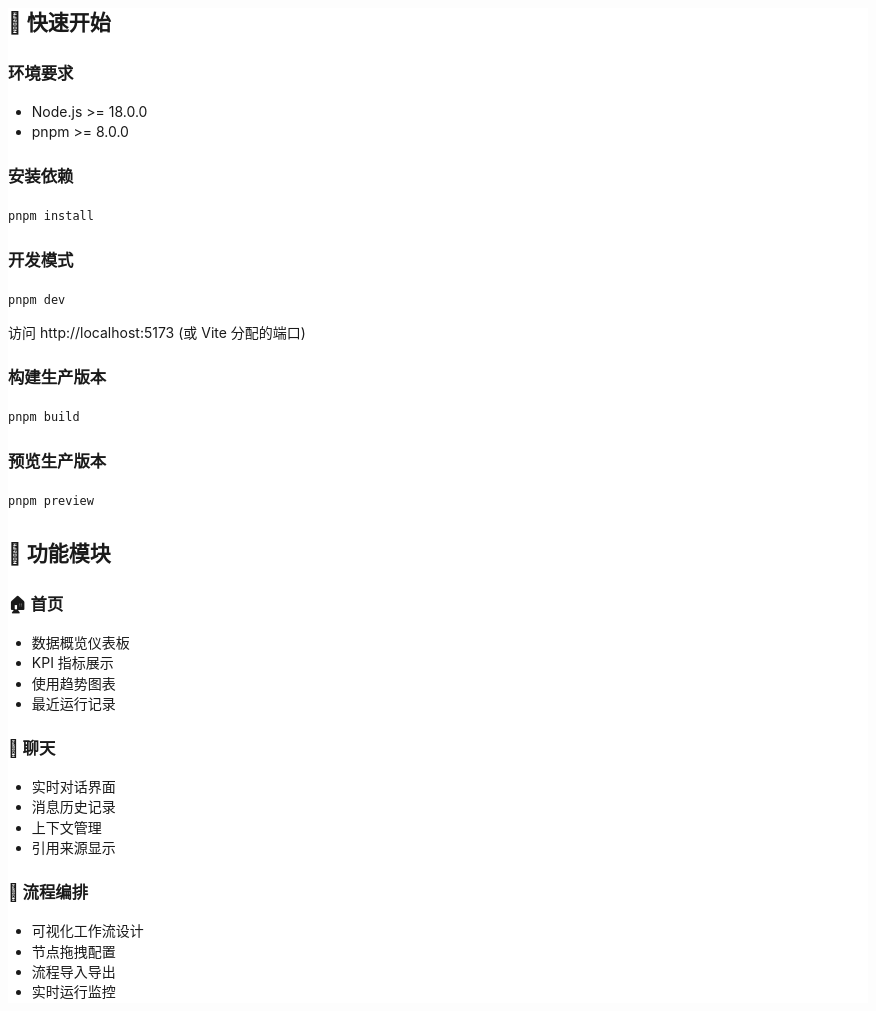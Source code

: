 ## 🚀 快速开始

### 环境要求

- Node.js >= 18.0.0
- pnpm >= 8.0.0

### 安装依赖

```bash
pnpm install
```

### 开发模式

```bash
pnpm dev
```

访问 http://localhost:5173 (或 Vite 分配的端口)

### 构建生产版本

```bash
pnpm build
```

### 预览生产版本

```bash
pnpm preview
```

## 📱 功能模块

### 🏠 首页
- 数据概览仪表板
- KPI 指标展示
- 使用趋势图表
- 最近运行记录

### 💬 聊天
- 实时对话界面
- 消息历史记录
- 上下文管理
- 引用来源显示

### 🔄 流程编排
- 可视化工作流设计
- 节点拖拽配置
- 流程导入导出
- 实时运行监控
